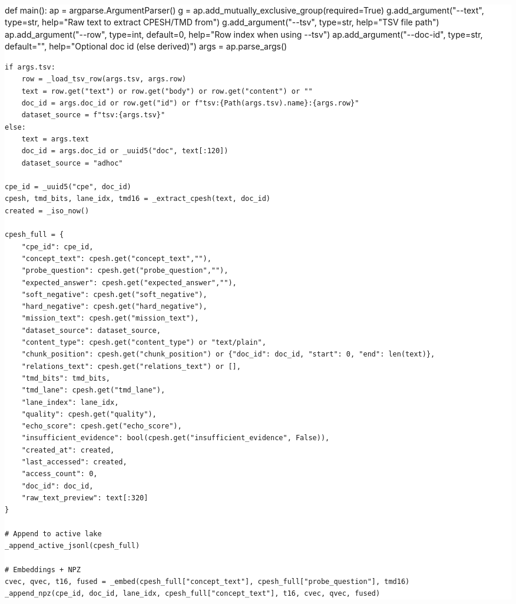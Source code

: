 def main():
    ap = argparse.ArgumentParser()
    g = ap.add_mutually_exclusive_group(required=True)
    g.add_argument("--text", type=str, help="Raw text to extract CPESH/TMD from")
    g.add_argument("--tsv", type=str, help="TSV file path")
    ap.add_argument("--row", type=int, default=0, help="Row index when using --tsv")
    ap.add_argument("--doc-id", type=str, default="", help="Optional doc id (else derived)")
    args = ap.parse_args()

    if args.tsv:
        row = _load_tsv_row(args.tsv, args.row)
        text = row.get("text") or row.get("body") or row.get("content") or ""
        doc_id = args.doc_id or row.get("id") or f"tsv:{Path(args.tsv).name}:{args.row}"
        dataset_source = f"tsv:{args.tsv}"
    else:
        text = args.text
        doc_id = args.doc_id or _uuid5("doc", text[:120])
        dataset_source = "adhoc"

    cpe_id = _uuid5("cpe", doc_id)
    cpesh, tmd_bits, lane_idx, tmd16 = _extract_cpesh(text, doc_id)
    created = _iso_now()

    cpesh_full = {
        "cpe_id": cpe_id,
        "concept_text": cpesh.get("concept_text",""),
        "probe_question": cpesh.get("probe_question",""),
        "expected_answer": cpesh.get("expected_answer",""),
        "soft_negative": cpesh.get("soft_negative"),
        "hard_negative": cpesh.get("hard_negative"),
        "mission_text": cpesh.get("mission_text"),
        "dataset_source": dataset_source,
        "content_type": cpesh.get("content_type") or "text/plain",
        "chunk_position": cpesh.get("chunk_position") or {"doc_id": doc_id, "start": 0, "end": len(text)},
        "relations_text": cpesh.get("relations_text") or [],
        "tmd_bits": tmd_bits,
        "tmd_lane": cpesh.get("tmd_lane"),
        "lane_index": lane_idx,
        "quality": cpesh.get("quality"),
        "echo_score": cpesh.get("echo_score"),
        "insufficient_evidence": bool(cpesh.get("insufficient_evidence", False)),
        "created_at": created,
        "last_accessed": created,
        "access_count": 0,
        "doc_id": doc_id,
        "raw_text_preview": text[:320]
    }

    # Append to active lake
    _append_active_jsonl(cpesh_full)

    # Embeddings + NPZ
    cvec, qvec, t16, fused = _embed(cpesh_full["concept_text"], cpesh_full["probe_question"], tmd16)
    _append_npz(cpe_id, doc_id, lane_idx, cpesh_full["concept_text"], t16, cvec, qvec, fused)
